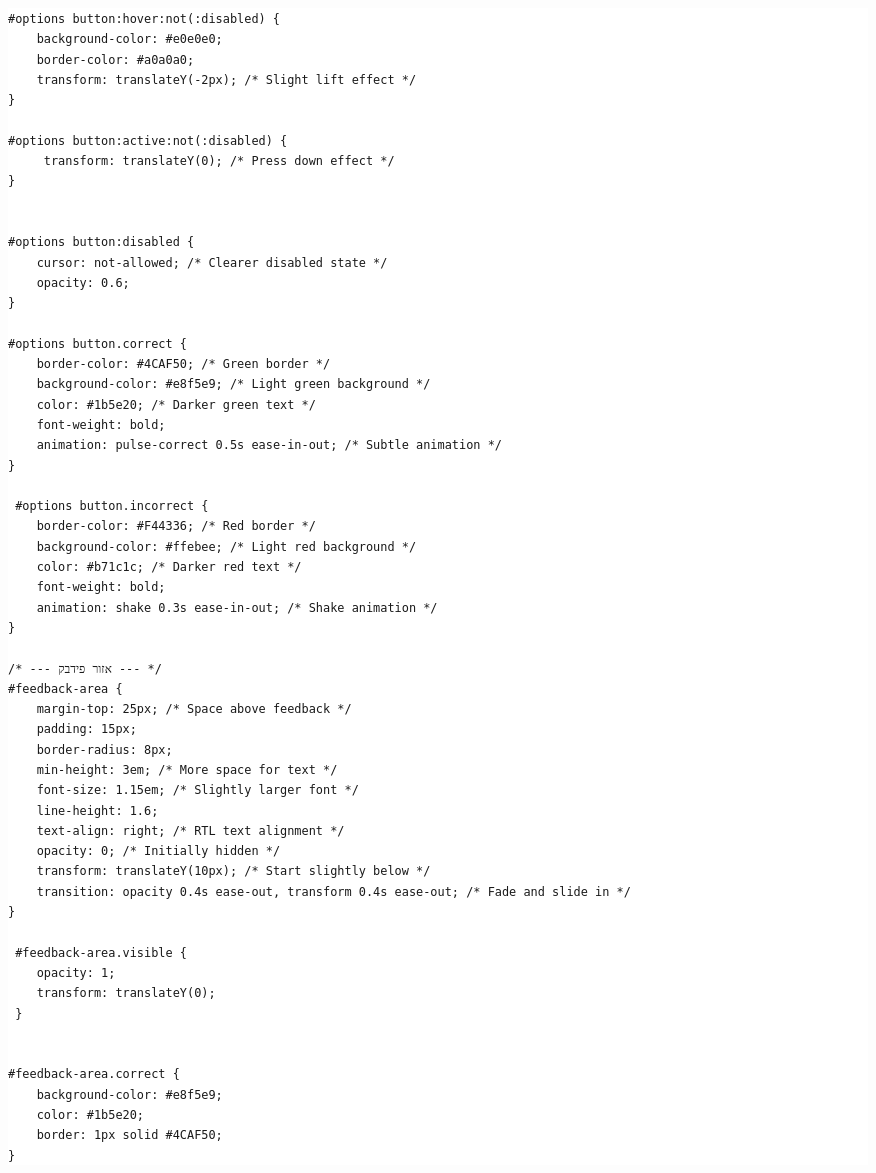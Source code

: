     #options button:hover:not(:disabled) {
        background-color: #e0e0e0;
        border-color: #a0a0a0;
        transform: translateY(-2px); /* Slight lift effect */
    }

    #options button:active:not(:disabled) {
         transform: translateY(0); /* Press down effect */
    }


    #options button:disabled {
        cursor: not-allowed; /* Clearer disabled state */
        opacity: 0.6;
    }

    #options button.correct {
        border-color: #4CAF50; /* Green border */
        background-color: #e8f5e9; /* Light green background */
        color: #1b5e20; /* Darker green text */
        font-weight: bold;
        animation: pulse-correct 0.5s ease-in-out; /* Subtle animation */
    }

     #options button.incorrect {
        border-color: #F44336; /* Red border */
        background-color: #ffebee; /* Light red background */
        color: #b71c1c; /* Darker red text */
        font-weight: bold;
        animation: shake 0.3s ease-in-out; /* Shake animation */
    }

    /* --- אזור פידבק --- */
    #feedback-area {
        margin-top: 25px; /* Space above feedback */
        padding: 15px;
        border-radius: 8px;
        min-height: 3em; /* More space for text */
        font-size: 1.15em; /* Slightly larger font */
        line-height: 1.6;
        text-align: right; /* RTL text alignment */
        opacity: 0; /* Initially hidden */
        transform: translateY(10px); /* Start slightly below */
        transition: opacity 0.4s ease-out, transform 0.4s ease-out; /* Fade and slide in */
    }

     #feedback-area.visible {
        opacity: 1;
        transform: translateY(0);
     }


    #feedback-area.correct {
        background-color: #e8f5e9;
        color: #1b5e20;
        border: 1px solid #4CAF50;
    }
